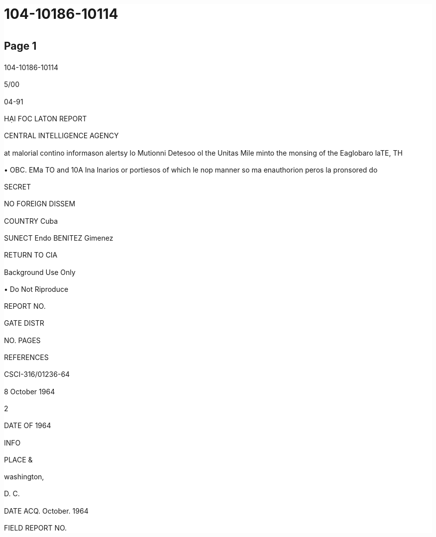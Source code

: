 # 104-10186-10114

## Page 1

104-10186-10114

5/00

04-91

HẠI FOC LATON REPORT

CENTRAL INTELLIGENCE AGENCY

at malorial contino informason alertsy lo Mutionni Detesoo ol the Unitas Mile minto the monsing of the Eaglobaro laTE, TH

• OBC. EMa TO and 10A Ina Inarios or portiesos of which le nop manner so ma enauthorion peros la pronsored do

SECRET

NO FOREIGN DISSEM

COUNTRY Cuba

SUNECT Endo BENITEZ Gimenez

RETURN TO CIA

Background Use Only

• Do Not Riproduce

REPORT NO.

GATE DISTR

NO. PAGES

REFERENCES

CSCI-316/01236-64

8 October 1964

2

DATE OF 1964

INFO

PLACE &

washington,

D. C.

DATE ACQ. October. 1964

FIELD REPORT NO.

